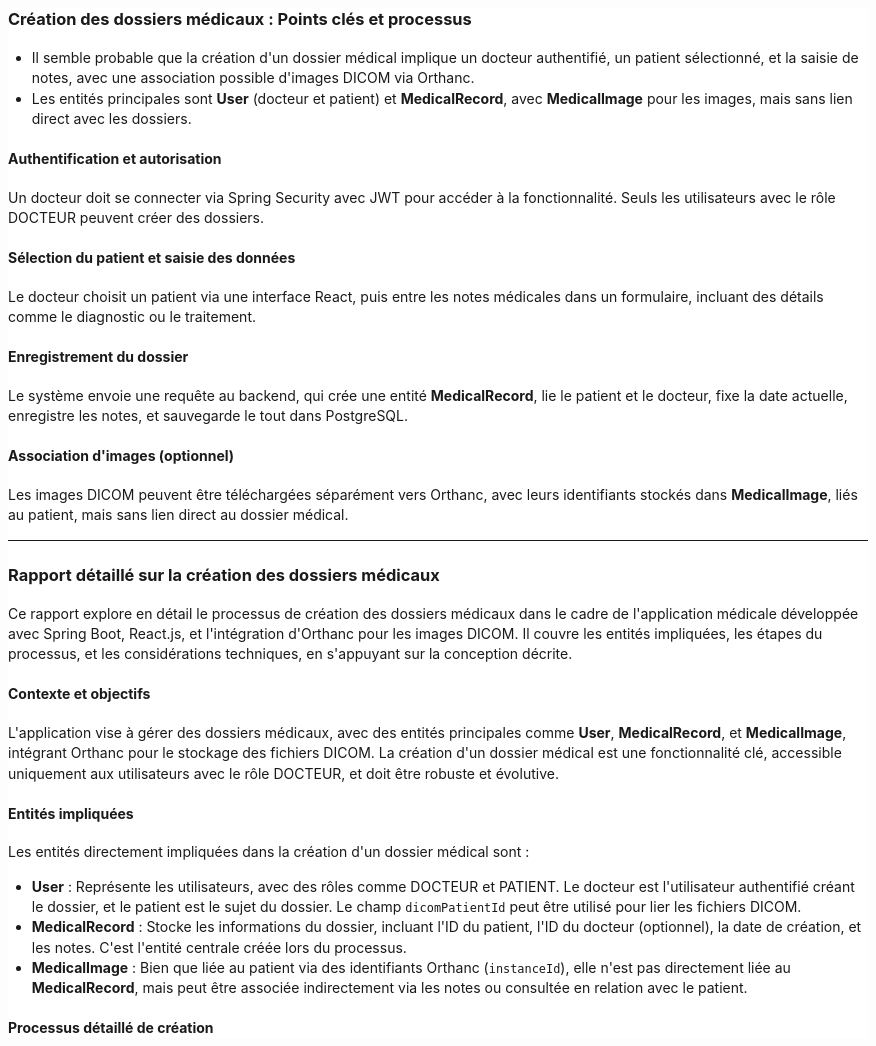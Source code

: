 ### Création des dossiers médicaux : Points clés et processus

- Il semble probable que la création d'un dossier médical implique un docteur authentifié, un patient sélectionné, et la saisie de notes, avec une association possible d'images DICOM via Orthanc.
- Les entités principales sont **User** (docteur et patient) et **MedicalRecord**, avec **MedicalImage** pour les images, mais sans lien direct avec les dossiers.

#### Authentification et autorisation
Un docteur doit se connecter via Spring Security avec JWT pour accéder à la fonctionnalité. Seuls les utilisateurs avec le rôle DOCTEUR peuvent créer des dossiers.

#### Sélection du patient et saisie des données
Le docteur choisit un patient via une interface React, puis entre les notes médicales dans un formulaire, incluant des détails comme le diagnostic ou le traitement.

#### Enregistrement du dossier
Le système envoie une requête au backend, qui crée une entité **MedicalRecord**, lie le patient et le docteur, fixe la date actuelle, enregistre les notes, et sauvegarde le tout dans PostgreSQL.

#### Association d'images (optionnel)
Les images DICOM peuvent être téléchargées séparément vers Orthanc, avec leurs identifiants stockés dans **MedicalImage**, liés au patient, mais sans lien direct au dossier médical.

---

### Rapport détaillé sur la création des dossiers médicaux

Ce rapport explore en détail le processus de création des dossiers médicaux dans le cadre de l'application médicale développée avec Spring Boot, React.js, et l'intégration d'Orthanc pour les images DICOM. Il couvre les entités impliquées, les étapes du processus, et les considérations techniques, en s'appuyant sur la conception décrite.

#### Contexte et objectifs
L'application vise à gérer des dossiers médicaux, avec des entités principales comme **User**, **MedicalRecord**, et **MedicalImage**, intégrant Orthanc pour le stockage des fichiers DICOM. La création d'un dossier médical est une fonctionnalité clé, accessible uniquement aux utilisateurs avec le rôle DOCTEUR, et doit être robuste et évolutive.

#### Entités impliquées
Les entités directement impliquées dans la création d'un dossier médical sont :

- **User** : Représente les utilisateurs, avec des rôles comme DOCTEUR et PATIENT. Le docteur est l'utilisateur authentifié créant le dossier, et le patient est le sujet du dossier. Le champ `dicomPatientId` peut être utilisé pour lier les fichiers DICOM.
- **MedicalRecord** : Stocke les informations du dossier, incluant l'ID du patient, l'ID du docteur (optionnel), la date de création, et les notes. C'est l'entité centrale créée lors du processus.
- **MedicalImage** : Bien que liée au patient via des identifiants Orthanc (`instanceId`), elle n'est pas directement liée au **MedicalRecord**, mais peut être associée indirectement via les notes ou consultée en relation avec le patient.

#### Processus détaillé de création
